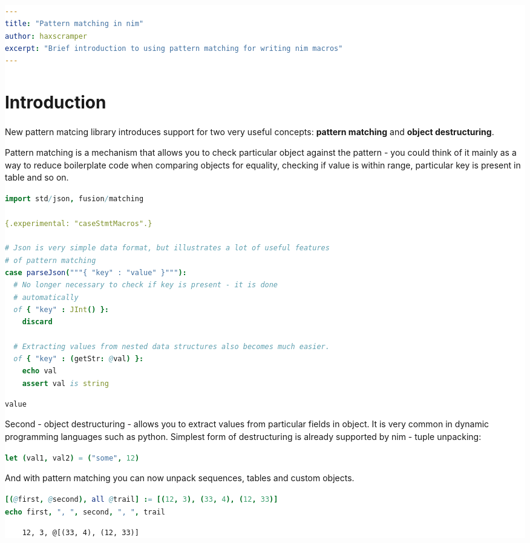 ```yaml
---
title: "Pattern matching in nim"
author: haxscramper
excerpt: "Brief introduction to using pattern matching for writing nim macros"
---
```




# Introduction

New pattern matcing library introduces support for two very useful concepts: **pattern matching** and **object destructuring**.

Pattern matching is a mechanism that allows you to check particular object against the pattern - you could think of it mainly as a way to reduce boilerplate code when comparing objects for equality, checking if value is within range, particular key is present in table and so on.

```nim
import std/json, fusion/matching

{.experimental: "caseStmtMacros".}

# Json is very simple data format, but illustrates a lot of useful features
# of pattern matching
case parseJson("""{ "key" : "value" }"""):
  # No longer necessary to check if key is present - it is done
  # automatically
  of { "key" : JInt() }:
    discard

  # Extracting values from nested data structures also becomes much easier.
  of { "key" : (getStr: @val) }:
    echo val
    assert val is string
```

    value

Second - object destructuring - allows you to extract values from particular fields in object. It is very common in dynamic programming languages such as python. Simplest form of destructuring is already supported by nim - tuple unpacking:

```nim
let (val1, val2) = ("some", 12)
```

And with pattern matching you can now unpack sequences, tables and custom objects.

```nim
[(@first, @second), all @trail] := [(12, 3), (33, 4), (12, 33)]
echo first, ", ", second, ", ", trail
```

```
    12, 3, @[(33, 4), (12, 33)]
```

